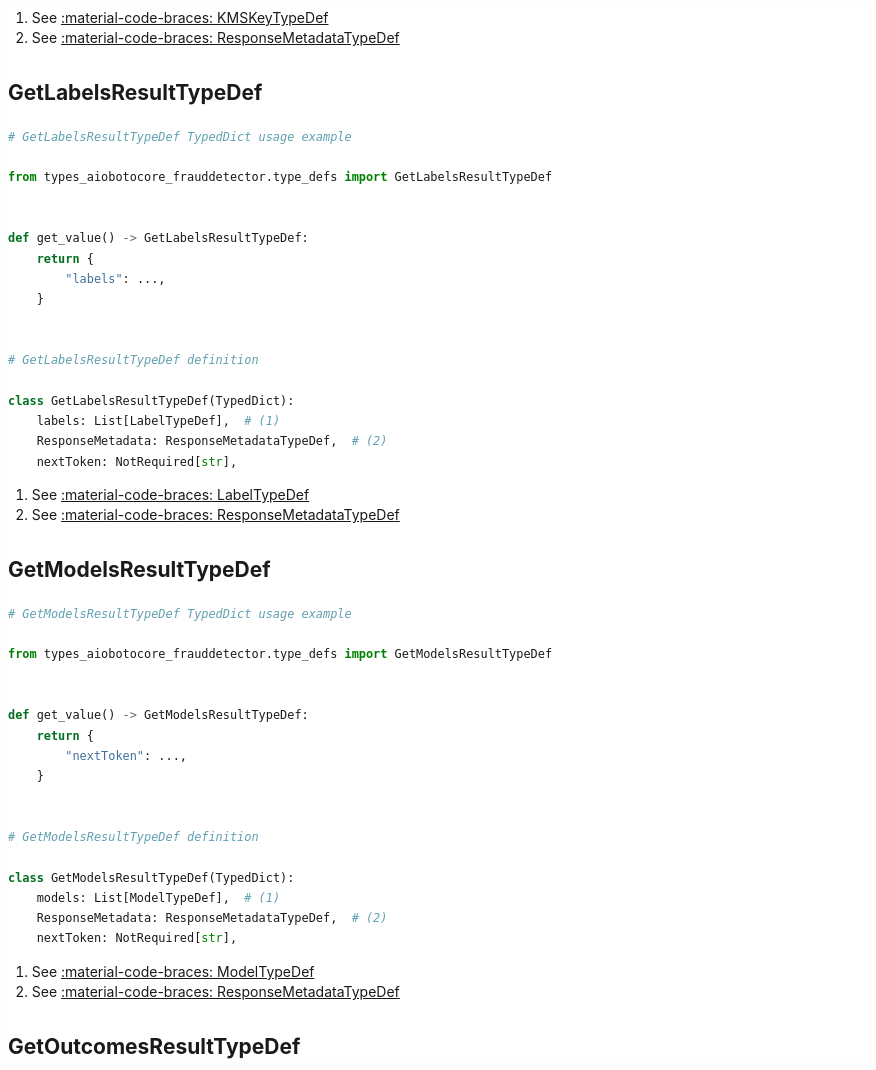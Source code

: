 1. See [:material-code-braces: KMSKeyTypeDef](./type_defs.md#kmskeytypedef) 
2. See [:material-code-braces: ResponseMetadataTypeDef](./type_defs.md#responsemetadatatypedef) 
## GetLabelsResultTypeDef

```python
# GetLabelsResultTypeDef TypedDict usage example

from types_aiobotocore_frauddetector.type_defs import GetLabelsResultTypeDef


def get_value() -> GetLabelsResultTypeDef:
    return {
        "labels": ...,
    }


# GetLabelsResultTypeDef definition

class GetLabelsResultTypeDef(TypedDict):
    labels: List[LabelTypeDef],  # (1)
    ResponseMetadata: ResponseMetadataTypeDef,  # (2)
    nextToken: NotRequired[str],
```

1. See [:material-code-braces: LabelTypeDef](./type_defs.md#labeltypedef) 
2. See [:material-code-braces: ResponseMetadataTypeDef](./type_defs.md#responsemetadatatypedef) 
## GetModelsResultTypeDef

```python
# GetModelsResultTypeDef TypedDict usage example

from types_aiobotocore_frauddetector.type_defs import GetModelsResultTypeDef


def get_value() -> GetModelsResultTypeDef:
    return {
        "nextToken": ...,
    }


# GetModelsResultTypeDef definition

class GetModelsResultTypeDef(TypedDict):
    models: List[ModelTypeDef],  # (1)
    ResponseMetadata: ResponseMetadataTypeDef,  # (2)
    nextToken: NotRequired[str],
```

1. See [:material-code-braces: ModelTypeDef](./type_defs.md#modeltypedef) 
2. See [:material-code-braces: ResponseMetadataTypeDef](./type_defs.md#responsemetadatatypedef) 
## GetOutcomesResultTypeDef
